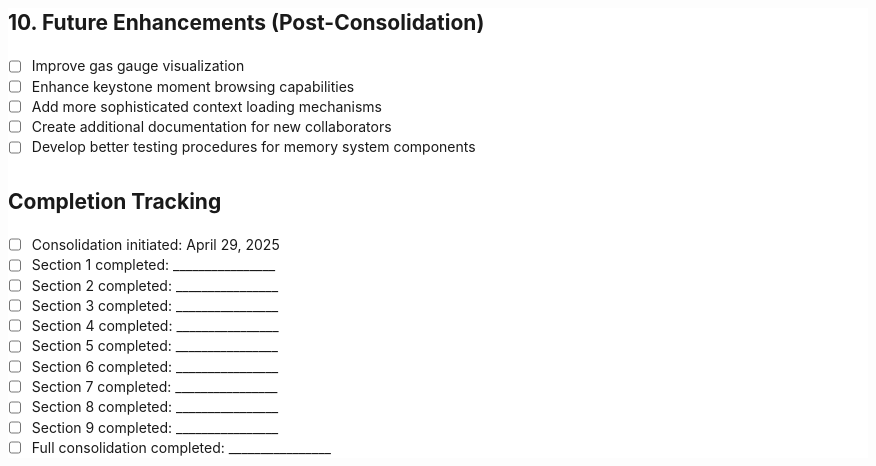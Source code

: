 ## 10. Future Enhancements (Post-Consolidation)
- [ ] Improve gas gauge visualization
- [ ] Enhance keystone moment browsing capabilities
- [ ] Add more sophisticated context loading mechanisms
- [ ] Create additional documentation for new collaborators
- [ ] Develop better testing procedures for memory system components

## Completion Tracking
- [ ] Consolidation initiated: April 29, 2025
- [ ] Section 1 completed: ________________
- [ ] Section 2 completed: ________________
- [ ] Section 3 completed: ________________
- [ ] Section 4 completed: ________________
- [ ] Section 5 completed: ________________
- [ ] Section 6 completed: ________________
- [ ] Section 7 completed: ________________
- [ ] Section 8 completed: ________________
- [ ] Section 9 completed: ________________
- [ ] Full consolidation completed: ________________

